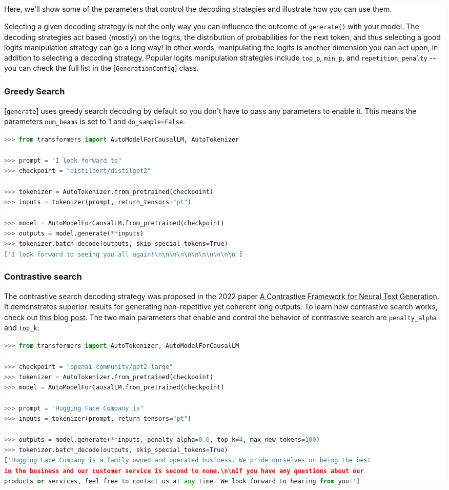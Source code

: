 Here, we'll show some of the parameters that control the decoding strategies and illustrate how you can use them.

<Tip>

Selecting a given decoding strategy is not the only way you can influence the outcome of `generate()` with your model.
The decoding strategies act based (mostly) on the logits, the distribution of probabilities for the next token, and
thus selecting a good logits manipulation strategy can go a long way! In other words, manipulating the logits is another
dimension you can act upon, in addition to selecting a decoding strategy. Popular logits manipulation strategies include
`top_p`, `min_p`, and `repetition_penalty` -- you can check the full list in the [`GenerationConfig`] class.

</Tip>

### Greedy Search

[`generate`] uses greedy search decoding by default so you don't have to pass any parameters to enable it. This means the parameters `num_beams` is set to 1 and `do_sample=False`.

```python
>>> from transformers import AutoModelForCausalLM, AutoTokenizer

>>> prompt = "I look forward to"
>>> checkpoint = "distilbert/distilgpt2"

>>> tokenizer = AutoTokenizer.from_pretrained(checkpoint)
>>> inputs = tokenizer(prompt, return_tensors="pt")

>>> model = AutoModelForCausalLM.from_pretrained(checkpoint)
>>> outputs = model.generate(**inputs)
>>> tokenizer.batch_decode(outputs, skip_special_tokens=True)
['I look forward to seeing you all again!\n\n\n\n\n\n\n\n\n\n\n']
```

### Contrastive search

The contrastive search decoding strategy was proposed in the 2022 paper [A Contrastive Framework for Neural Text Generation](https://arxiv.org/abs/2202.06417).
It demonstrates superior results for generating non-repetitive yet coherent long outputs. To learn how contrastive search
works, check out [this blog post](https://huggingface.co/blog/introducing-csearch).
The two main parameters that enable and control the behavior of contrastive search are `penalty_alpha` and `top_k`:

```python
>>> from transformers import AutoTokenizer, AutoModelForCausalLM

>>> checkpoint = "openai-community/gpt2-large"
>>> tokenizer = AutoTokenizer.from_pretrained(checkpoint)
>>> model = AutoModelForCausalLM.from_pretrained(checkpoint)

>>> prompt = "Hugging Face Company is"
>>> inputs = tokenizer(prompt, return_tensors="pt")

>>> outputs = model.generate(**inputs, penalty_alpha=0.6, top_k=4, max_new_tokens=100)
>>> tokenizer.batch_decode(outputs, skip_special_tokens=True)
['Hugging Face Company is a family owned and operated business. We pride ourselves on being the best
in the business and our customer service is second to none.\n\nIf you have any questions about our
products or services, feel free to contact us at any time. We look forward to hearing from you!']
```
